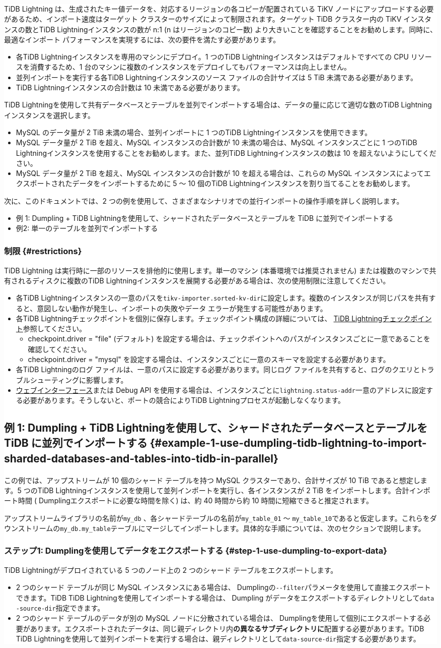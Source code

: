 TiDB Lightning は、生成されたキー値データを、対応するリージョンの各コピーが配置されている TiKV ノードにアップロードする必要があるため、インポート速度はターゲット クラスターのサイズによって制限されます。ターゲット TiDB クラスター内の TiKV インスタンスの数とTiDB Lightningインスタンスの数が n:1 (n はリージョンのコピー数) より大きいことを確認することをお勧めします。同時に、最適なインポート パフォーマンスを実現するには、次の要件を満たす必要があります。

-   各TiDB Lightningインスタンスを専用のマシンにデプロイ。1 つのTiDB Lightningインスタンスはデフォルトですべての CPU リソースを消費するため、1 台のマシンに複数のインスタンスをデプロイしてもパフォーマンスは向上しません。
-   並列インポートを実行する各TiDB Lightningインスタンスのソース ファイルの合計サイズは 5 TiB 未満である必要があります。
-   TiDB Lightningインスタンスの合計数は 10 未満である必要があります。

TiDB Lightningを使用して共有データベースとテーブルを並列でインポートする場合は、データの量に応じて適切な数のTiDB Lightningインスタンスを選択します。

-   MySQL のデータ量が 2 TiB 未満の場合、並列インポートに 1 つのTiDB Lightningインスタンスを使用できます。
-   MySQL データ量が 2 TiB を超え、MySQL インスタンスの合計数が 10 未満の場合は、MySQL インスタンスごとに 1 つのTiDB Lightningインスタンスを使用することをお勧めします。また、並列TiDB Lightningインスタンスの数は 10 を超えないようにしてください。
-   MySQL データ量が 2 TiB を超え、MySQL インスタンスの合計数が 10 を超える場合は、これらの MySQL インスタンスによってエクスポートされたデータをインポートするために 5 ～ 10 個のTiDB Lightningインスタンスを割り当てることをお勧めします。

次に、このドキュメントでは、2 つの例を使用して、さまざまなシナリオでの並行インポートの操作手順を詳しく説明します。

-   例 1: Dumpling + TiDB Lightningを使用して、シャードされたデータベースとテーブルを TiDB に並列でインポートする
-   例2: 単一のテーブルを並列でインポートする

### 制限 {#restrictions}

TiDB Lightning は実行時に一部のリソースを排他的に使用します。単一のマシン (本番環境では推奨されません) または複数のマシンで共有されるディスクに複数のTiDB Lightningインスタンスを展開する必要がある場合は、次の使用制限に注意してください。

-   各TiDB Lightningインスタンスの一意のパスを`tikv-importer.sorted-kv-dir`に設定します。複数のインスタンスが同じパスを共有すると、意図しない動作が発生し、インポートの失敗やデータ エラーが発生する可能性があります。
-   各TiDB Lightningチェックポイントを個別に保存します。チェックポイント構成の詳細については、 [TiDB Lightningチェックポイント](/tidb-lightning/tidb-lightning-checkpoints.md)参照してください。
    -   checkpoint.driver = &quot;file&quot; (デフォルト) を設定する場合は、チェックポイントへのパスがインスタンスごとに一意であることを確認してください。
    -   checkpoint.driver = &quot;mysql&quot; を設定する場合は、インスタンスごとに一意のスキーマを設定する必要があります。
-   各TiDB Lightningのログ ファイルは、一意のパスに設定する必要があります。同じログ ファイルを共有すると、ログのクエリとトラブルシューティングに影響します。
-   [ウェブインターフェース](/tidb-lightning/tidb-lightning-web-interface.md)または Debug API を使用する場合は、インスタンスごとに`lightning.status-addr`一意のアドレスに設定する必要があります。そうしないと、ポートの競合によりTiDB Lightningプロセスが起動しなくなります。

## 例 1: Dumpling + TiDB Lightningを使用して、シャードされたデータベースとテーブルを TiDB に並列でインポートする {#example-1-use-dumpling-tidb-lightning-to-import-sharded-databases-and-tables-into-tidb-in-parallel}

この例では、アップストリームが 10 個のシャード テーブルを持つ MySQL クラスターであり、合計サイズが 10 TiB であると想定します。5 つのTiDB Lightningインスタンスを使用して並列インポートを実行し、各インスタンスが 2 TiB をインポートします。合計インポート時間 ( Dumplingエクスポートに必要な時間を除く) は、約 40 時間から約 10 時間に短縮できると推定されます。

アップストリームライブラリの名前が`my_db` 、各シャードテーブルの名前が`my_table_01` ～ `my_table_10`であると仮定します。これらをダウンストリームの`my_db.my_table`テーブルにマージしてインポートします。具体的な手順については、次のセクションで説明します。

### ステップ1: Dumplingを使用してデータをエクスポートする {#step-1-use-dumpling-to-export-data}

TiDB Lightningがデプロイされている 5 つのノード上の 2 つのシャード テーブルをエクスポートします。

-   2 つのシャード テーブルが同じ MySQL インスタンスにある場合は、 Dumplingの`--filter`パラメータを使用して直接エクスポートできます。TiDB TiDB Lightningを使用してインポートする場合は、 Dumpling がデータをエクスポートするディレクトリとして`data-source-dir`指定できます。
-   2 つのシャード テーブルのデータが別の MySQL ノードに分散されている場合は、 Dumplingを使用して個別にエクスポートする必要があります。エクスポートされたデータは、同じ親ディレクトリ内<b>の異なるサブディレクトリに</b>配置する必要があります。TiDB TiDB Lightningを使用して並列インポートを実行する場合は、親ディレクトリとして`data-source-dir`指定する必要があります。
